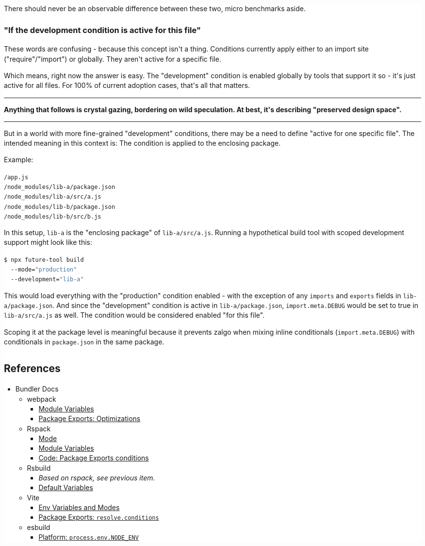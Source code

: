There should never be an observable difference between these two, micro benchmarks aside.

### "If the development condition is active for this file"

These words are confusing - because this concept isn't a thing. Conditions currently apply either to an import site ("require"/"import") or globally. They aren't active for a specific file.

Which means, right now the answer is easy. The "development" condition is enabled globally by tools that support it so - it's just active for all files. For 100% of current adoption cases, that's all that matters.

---

**Anything that follows is crystal gazing, bordering on wild speculation. At best, it's describing "preserved design space".**

---

But in a world with more fine-grained "development" conditions, there may be a need to define "active for one specific file". The intended meaning in this context is: The condition is applied to the enclosing package.

Example:

```
/app.js
/node_modules/lib-a/package.json
/node_modules/lib-a/src/a.js
/node_modules/lib-b/package.json
/node_modules/lib-b/src/b.js
```

In this setup, `lib-a` is the "enclosing package" of `lib-a/src/a.js`. Running a hypothetical build tool with scoped development support might look like this:

```sh
$ npx future-tool build
  --mode="production"
  --development="lib-a"
```

This would load everything with the "production" condition enabled - with the exception of any `imports` and `exports` fields in `lib-a/package.json`. And since the "development" condition is active in `lib-a/package.json`, `import.meta.DEBUG` would be set to true in `lib-a/src/a.js` as well. The condition would be considered enabled "for this file".

Scoping it at the package level is meaningful because it prevents zalgo when mixing inline conditionals (`import.meta.DEBUG`) with conditionals in `package.json` in the same package.

## References

* Bundler Docs
    * webpack
        * [Module Variables](https://webpack.js.org/api/module-variables/)
        * [Package Exports: Optimizations](https://webpack.js.org/guides/package-exports/#optimizations)
    * Rspack
        * [Mode](https://rspack.dev/config/mode#usage)
        * [Module Variables](https://rspack.dev/api/runtime-api/module-variables)
        * [Code: Package Exports conditions](https://github.com/web-infra-dev/rspack/blob/d01e85cb18a253d384d13e04eab8823d9960dc7f/packages/rspack/src/config/defaults.ts#L986)
    * Rsbuild
        * *Based on rspack, see previous item.*
        * [Default Variables](https://rsbuild.dev/guide/advanced/env-vars#default-variables)
    * Vite
        * [Env Variables and Modes](https://vite.dev/guide/env-and-mode)
        * [Package Exports: `resolve.conditions`](https://vite.dev/config/shared-options.html#resolve-conditions)
    * esbuild
        * [Platform: `process.env.NODE_ENV`](https://esbuild.github.io/api/#platform)